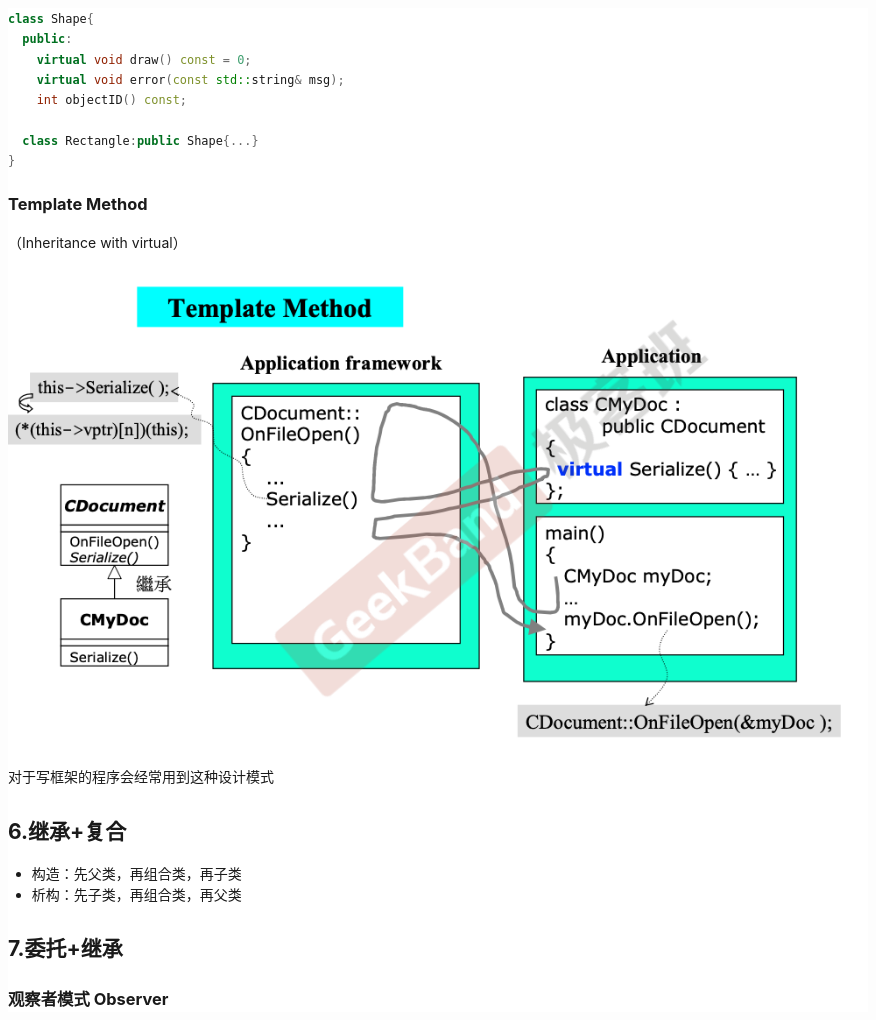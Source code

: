 ```c++
class Shape{
  public:
  	virtual void draw() const = 0;
  	virtual void error(const std::string& msg);
  	int objectID() const;
  
  class Rectangle:public Shape{...}
}
```

### Template Method

（Inheritance with virtual）

![image-20200308181921007](C++%E9%9D%A2%E5%90%91%E5%AF%B9%E8%B1%A1.assets/image-20200308181921007.png)

对于写框架的程序会经常用到这种设计模式



## 6.继承+复合

- 构造：先父类，再组合类，再子类
- 析构：先子类，再组合类，再父类

## 7.委托+继承  

### 观察者模式 Observer
